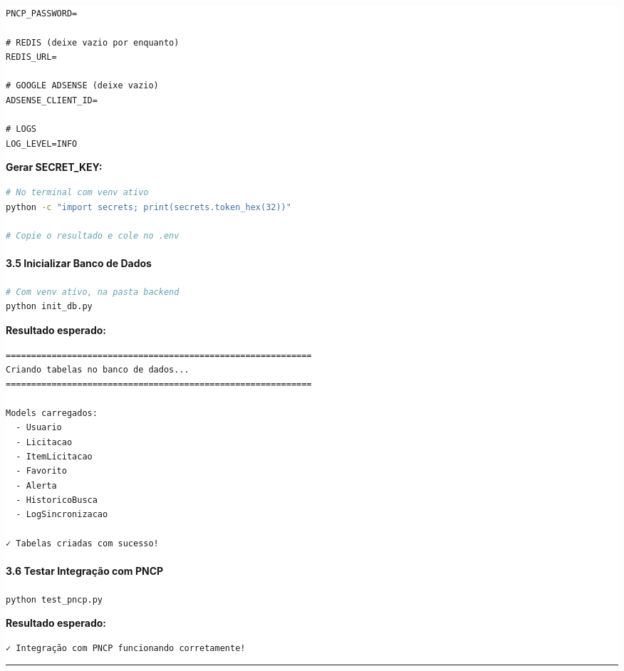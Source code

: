 ```env
PNCP_PASSWORD=

# REDIS (deixe vazio por enquanto)
REDIS_URL=

# GOOGLE ADSENSE (deixe vazio)
ADSENSE_CLIENT_ID=

# LOGS
LOG_LEVEL=INFO
```

**Gerar SECRET_KEY:**
```bash
# No terminal com venv ativo
python -c "import secrets; print(secrets.token_hex(32))"

# Copie o resultado e cole no .env
```

#### 3.5 Inicializar Banco de Dados
```bash
# Com venv ativo, na pasta backend
python init_db.py
```

**Resultado esperado:**
```
============================================================
Criando tabelas no banco de dados...
============================================================

Models carregados:
  - Usuario
  - Licitacao
  - ItemLicitacao
  - Favorito
  - Alerta
  - HistoricoBusca
  - LogSincronizacao

✓ Tabelas criadas com sucesso!
```

#### 3.6 Testar Integração com PNCP
```bash
python test_pncp.py
```

**Resultado esperado:**
```
✓ Integração com PNCP funcionando corretamente!
```

---